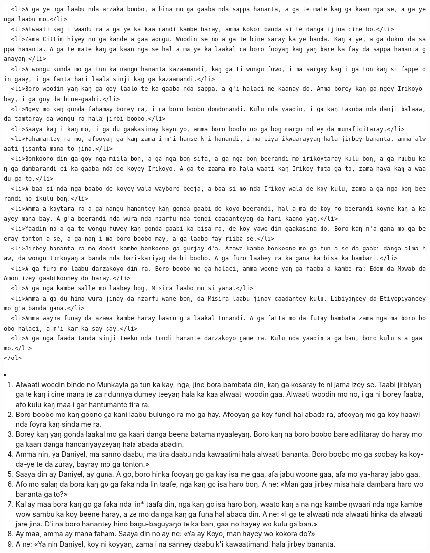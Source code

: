       <li>A ga ye nga laabu nda arzaka boobo, a bina mo ga gaaba nda sappa hananta, a ga te mate kaŋ ga kaan nga se, a ga ye nga laabu mo.</li>
      <li>Alwaati kaŋ i waadu ra a ga ye ka kaa dandi kambe haray, amma kokor banda si te danga ijina cine bo.</li>
      <li>Zama Cittim hiyey no ga kande a gaa wongu. Woodin se no a ga te bine saray ka ye banda. Kaŋ a ye, a ga dukur da sappa hananta. A ga te mate kaŋ ga kaan nga se hal a ma ye ka laakal da boro fooyaŋ kaŋ yaŋ bare ka fay da sappa hananta ganayaŋ.</li>
      <li>A wongu kunda mo ga tun ka nangu hananta kazaamandi, kaŋ ga ti wongu fuwo, i ma sargay kaŋ i ga ton kaŋ si fappe din gaay, i ga fanta hari laala sinji kaŋ ga kazaamandi.</li>
      <li>Boro woodin yaŋ kaŋ ga goy laalo te ka gaaba nda sappa, a g'i halaci me kaanay do. Amma borey kaŋ ga ngey Irikoyo bay, i ga goy da bine-gaabi.</li>
      <li>Ngey mo kaŋ gonda fahamay borey ra, i ga boro boobo dondonandi. Kulu nda yaadin, i ga kaŋ takuba nda danji balaaw, da tamtaray da wongu ra hala jirbi boobo.</li>
      <li>Saaya kaŋ i kaŋ mo, i ga du gaakasinay kayniyo, amma boro boobo no ga boŋ margu nd'ey da munaficitaray.</li>
      <li>Fahamantey ra mo, afooyaŋ ga kaŋ zama i m'i hanse k'i hanandi, i ma ciya ikwaarayyaŋ hala jirbey bananta, amma alwaati jisanta mana to jina.</li>
      <li>Bonkoono din ga goy nga miila boŋ, a ga nga boŋ sifa, a ga nga boŋ beerandi mo irikoytaray kulu boŋ, a ga ruubu kaŋ ga dambarandi ci ka gaaba nda de-koyey Irikoyo. A ga te zaama mo hala waati kaŋ Irikoy futa ga to, zama haya kaŋ a waadu ga te.</li>
      <li>A baa si nda nga baabo de-koyey wala wayboro beeja, a baa si mo nda Irikoy wala de-koy kulu, zama a ga nga boŋ beerandi no ikulu boŋ.</li>
      <li>Amma a koytara ra a ga nangu hanantey kaŋ gonda gaabi de-koyo beerandi, hal a ma de-koy fo beerandi koyne kaŋ a kaayey mana bay. A g'a beerandi nda wura nda nzarfu nda tondi caadanteyaŋ da hari kaano yaŋ.</li>
      <li>Yaadin no a ga te wongu fuwey kaŋ gonda gaabi ka bisa ra, de-koy yawo din gaakasina do. Boro kaŋ n'a gana mo ga beeray tonton a se, a ga naŋ i ma boro boobo may, a ga laabo fay riiba se.</li>
      <li>Jirbey bananta ra mo dandi kambe bonkoono ga gurjay d'a. Azawa kambe bonkoono mo ga tun a se da gaabi danga alma haw, da wongu torkoyaŋ a banda nda bari-kariyaŋ da hi boobo. A ga furo laabey ra ka gana ka bisa ka bambari.</li>
      <li>A ga furo mo laabu darzakoyo din ra. Boro boobo mo ga halaci, amma woone yaŋ ga faaba a kambe ra: Edom da Mowab da Amon izey gaabikooney do haray.</li>
      <li>A ga nga kambe salle mo laabey boŋ, Misira laabo mo si yana.</li>
      <li>Amma a ga du hina wura jinay da nzarfu wane boŋ, da Misira laabu jinay caadantey kulu. Libiyaŋcey da Etiyopiyancey mo g'a banda gana.</li>
      <li>Amma wayna funay da azawa kambe haray baaru g'a laakal tunandi. A ga fatta mo da futay bambata zama nga ma boro boobo halaci, a m'i kar ka say-say.</li>
      <li>A ga nga faada tanda sinji teeko nda tondi hanante darzakoyo game ra. Kulu nda yaadin a ga ban, boro kulu s'a gaa mo.</li>
    </ol>
  </li>
  <li>
    <ol>
      <li>Alwaati woodin binde no Munkayla ga tun ka kay, nga, jine bora bambata din, kaŋ ga kosaray te ni jama izey se. Taabi jirbiyaŋ ga te kaŋ i cine mana te za ndunnya dumey teeyaŋ hala ka kaa alwaati woodin gaa. Alwaati woodin mo no, i ga ni borey faaba, afo kulu kaŋ maa i gar hantumante tira ra.</li>
      <li>Boro boobo mo kaŋ goono ga kani laabu bulungo ra mo ga hay. Afooyaŋ ga koy fundi hal abada ra, afooyaŋ mo ga koy haawi nda foyra kaŋ sinda me ra.</li>
      <li>Borey kaŋ yaŋ gonda laakal mo ga kaari danga beena batama nyaaleyaŋ. Boro kaŋ na boro boobo bare adilitaray do haray mo ga kaari danga handariyayzeyaŋ hala abada abadin.</li>
      <li>Amma nin, ya Daniyel, ma sanno daabu, ma tira daabu nda kawaatimi hala alwaati bananta. Boro boobo mo ga soobay ka koy-da-ye te da zuray, bayray mo ga tonton.»</li>
      <li>Saaya din ay Daniyel, ay guna. A go, boro hinka fooyaŋ go ga kay isa me gaa, afa jabu woone gaa, afa mo ya-haray jabo gaa.</li>
      <li>Afo mo salaŋ da bora kaŋ go ga faka nda lin taafe, nga kaŋ go isa haro boŋ. A ne: «Man gaa jirbey misa hala dambara haro wo bananta ga to?»</li>
      <li>Kal ay maa bora kaŋ go ga faka nda lin* taafa din, nga kaŋ go isa haro boŋ, waato kaŋ a na nga kambe ŋwaari nda nga kambe wow sambu ka koy beene haray, a ze mo da nga kaŋ ga funa hal abada din. A ne: «I ga te alwaati nda alwaati hinka da alwaati jare jina. D'i na boro hanantey hino bagu-baguyaŋo te ka ban, gaa no hayey wo kulu ga ban.»</li>
      <li>Ay maa, amma ay mana faham. Saaya din no ay ne: «Ya ay Koyo, man hayey wo kokora do?»</li>
      <li>A ne: «Ya nin Daniyel, koy ni koyyaŋ, zama i na sanney daabu k'i kawaatimandi hala jirbey bananta.</li>
